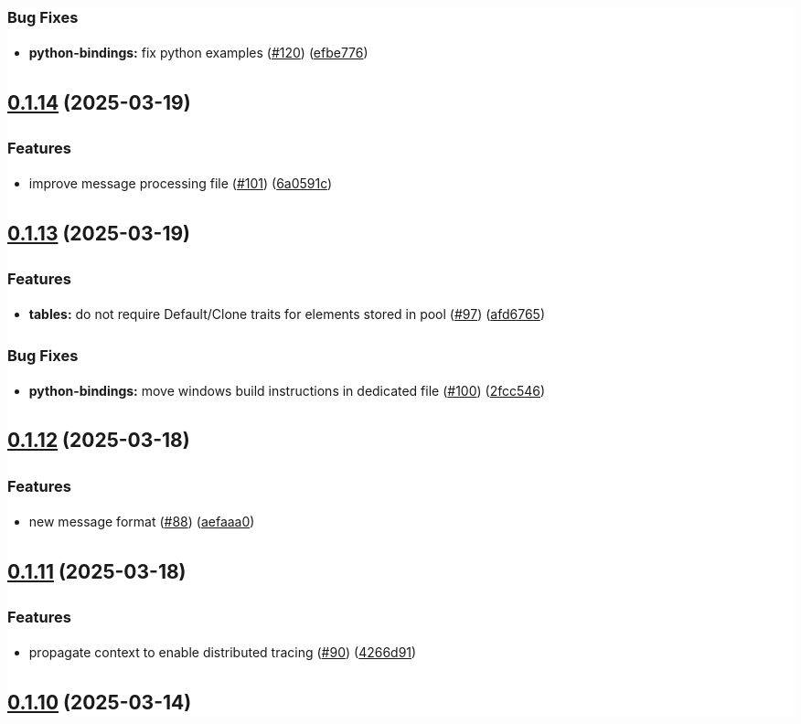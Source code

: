 ### Bug Fixes

* **python-bindings:** fix python examples ([#120](https://github.com/agntcy/agp/issues/120)) ([efbe776](https://github.com/agntcy/agp/commit/efbe7768d37b2a8fa86eea8afb8228a5345cbf95))

## [0.1.14](https://github.com/agntcy/agp/compare/agp-bindings-v0.1.13...agp-bindings-v0.1.14) (2025-03-19)


### Features

* improve message processing file ([#101](https://github.com/agntcy/agp/issues/101)) ([6a0591c](https://github.com/agntcy/agp/commit/6a0591ce92411c76a6514e51322f8bee3294d768))

## [0.1.13](https://github.com/agntcy/agp/compare/agp-bindings-v0.1.12...agp-bindings-v0.1.13) (2025-03-19)


### Features

* **tables:** do not require Default/Clone traits for elements stored in pool ([#97](https://github.com/agntcy/agp/issues/97)) ([afd6765](https://github.com/agntcy/agp/commit/afd6765fc6d05bc0b8692db33356469bfe749426))


### Bug Fixes

* **python-bindings:** move windows build instructions in dedicated file ([#100](https://github.com/agntcy/agp/issues/100)) ([2fcc546](https://github.com/agntcy/agp/commit/2fcc546ac4e175ea6052a30758be7fc618e38114))

## [0.1.12](https://github.com/agntcy/agp/compare/agp-bindings-v0.1.11...agp-bindings-v0.1.12) (2025-03-18)


### Features

* new message format ([#88](https://github.com/agntcy/agp/issues/88)) ([aefaaa0](https://github.com/agntcy/agp/commit/aefaaa09e89c0a2e36f4e3f67cdafc1bfaa169d6))

## [0.1.11](https://github.com/agntcy/agp/compare/agp-bindings-v0.1.10...agp-bindings-v0.1.11) (2025-03-18)


### Features

* propagate context to enable distributed tracing ([#90](https://github.com/agntcy/agp/issues/90)) ([4266d91](https://github.com/agntcy/agp/commit/4266d91854fa235dc6b07b108aa6cfb09a55e433))

## [0.1.10](https://github.com/agntcy/agp/compare/agp-bindings-v0.1.9...agp-bindings-v0.1.10) (2025-03-14)
